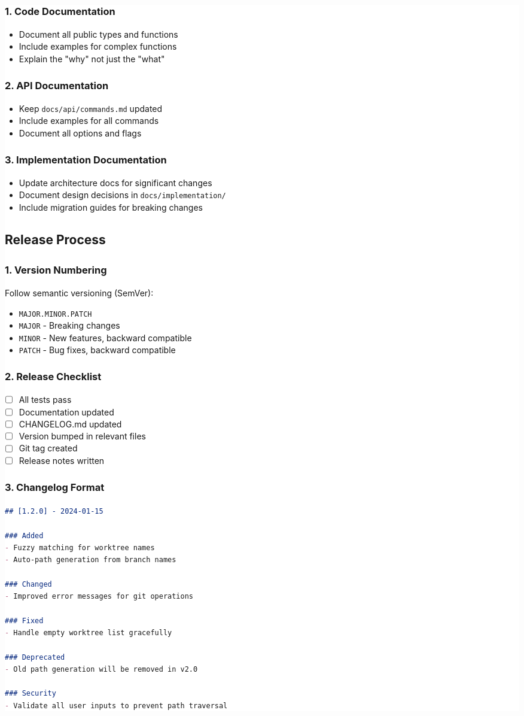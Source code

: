 ### 1. Code Documentation

- Document all public types and functions
- Include examples for complex functions
- Explain the "why" not just the "what"

### 2. API Documentation

- Keep `docs/api/commands.md` updated
- Include examples for all commands
- Document all options and flags

### 3. Implementation Documentation

- Update architecture docs for significant changes
- Document design decisions in `docs/implementation/`
- Include migration guides for breaking changes

## Release Process

### 1. Version Numbering

Follow semantic versioning (SemVer):
- `MAJOR.MINOR.PATCH`
- `MAJOR` - Breaking changes
- `MINOR` - New features, backward compatible
- `PATCH` - Bug fixes, backward compatible

### 2. Release Checklist

- [ ] All tests pass
- [ ] Documentation updated
- [ ] CHANGELOG.md updated
- [ ] Version bumped in relevant files
- [ ] Git tag created
- [ ] Release notes written

### 3. Changelog Format

```markdown
## [1.2.0] - 2024-01-15

### Added
- Fuzzy matching for worktree names
- Auto-path generation from branch names

### Changed
- Improved error messages for git operations

### Fixed
- Handle empty worktree list gracefully

### Deprecated
- Old path generation will be removed in v2.0

### Security
- Validate all user inputs to prevent path traversal
```

